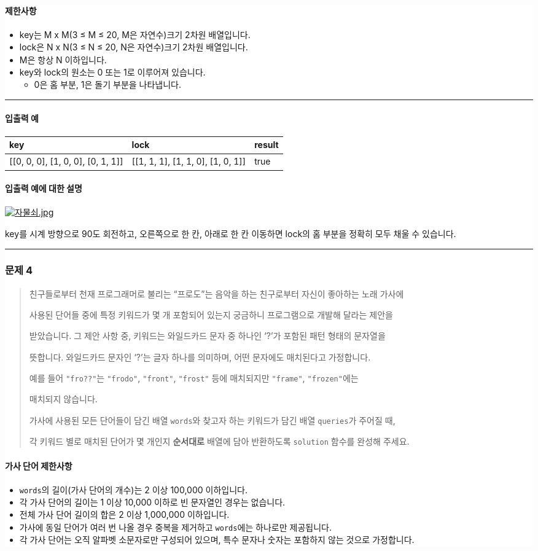 #### 제한사항

- key는 M x M(3 ≤ M ≤ 20, M은 자연수)크기 2차원 배열입니다.
- lock은 N x N(3 ≤ N ≤ 20, N은 자연수)크기 2차원 배열입니다.
- M은 항상 N 이하입니다.
- key와 lock의 원소는 0 또는 1로 이루어져 있습니다.
  - 0은 홈 부분, 1은 돌기 부분을 나타냅니다.

------

#### 입출력 예

| key                               | lock                              | result |
| :-------------------------------- | :-------------------------------- | :----- |
| [[0, 0, 0], [1, 0, 0], [0, 1, 1]] | [[1, 1, 1], [1, 1, 0], [1, 0, 1]] | true   |

#### 입출력 예에 대한 설명

[![자물쇠.jpg](https://mk.kakaocdn.net/dn/platformfe/2020cadidate/3_1.jpg)](https://mk.kakaocdn.net/dn/platformfe/2020cadidate/3_1.jpg)

key를 시계 방향으로 90도 회전하고, 오른쪽으로 한 칸, 아래로 한 칸 이동하면 lock의 홈 부분을 정확히 모두 채울 수 있습니다.



-------

### 문제 4

> 친구들로부터 천재 프로그래머로 불리는 “프로도”는 음악을 하는 친구로부터 자신이 좋아하는 노래 가사에 
>
> 사용된 단어들 중에 특정 키워드가 몇 개 포함되어 있는지 궁금하니 프로그램으로 개발해 달라는 제안을 
>
> 받았습니다. 그 제안 사항 중, 키워드는 와일드카드 문자 중 하나인 ‘?’가 포함된 패턴 형태의 문자열을 
>
> 뜻합니다. 와일드카드 문자인 ‘?’는 글자 하나를 의미하며, 어떤 문자에도 매치된다고 가정합니다. 
>
> 예를 들어 `"fro??"`는 `"frodo"`, `"front"`, `"frost"` 등에 매치되지만 `"frame"`, `"frozen"`에는 
>
> 매치되지 않습니다.
>
> 
>
> 가사에 사용된 모든 단어들이 담긴 배열 `words`와 찾고자 하는 키워드가 담긴 배열 `queries`가 주어질 때, 
>
> 각 키워드 별로 매치된 단어가 몇 개인지 **순서대로** 배열에 담아 반환하도록 `solution` 함수를 완성해 주세요.

#### 가사 단어 제한사항

- `words`의 길이(가사 단어의 개수)는 2 이상 100,000 이하입니다.
- 각 가사 단어의 길이는 1 이상 10,000 이하로 빈 문자열인 경우는 없습니다.
- 전체 가사 단어 길이의 합은 2 이상 1,000,000 이하입니다.
- 가사에 동일 단어가 여러 번 나올 경우 중복을 제거하고 `words`에는 하나로만 제공됩니다.
- 각 가사 단어는 오직 알파벳 소문자로만 구성되어 있으며, 특수 문자나 숫자는 포함하지 않는 것으로 가정합니다.
